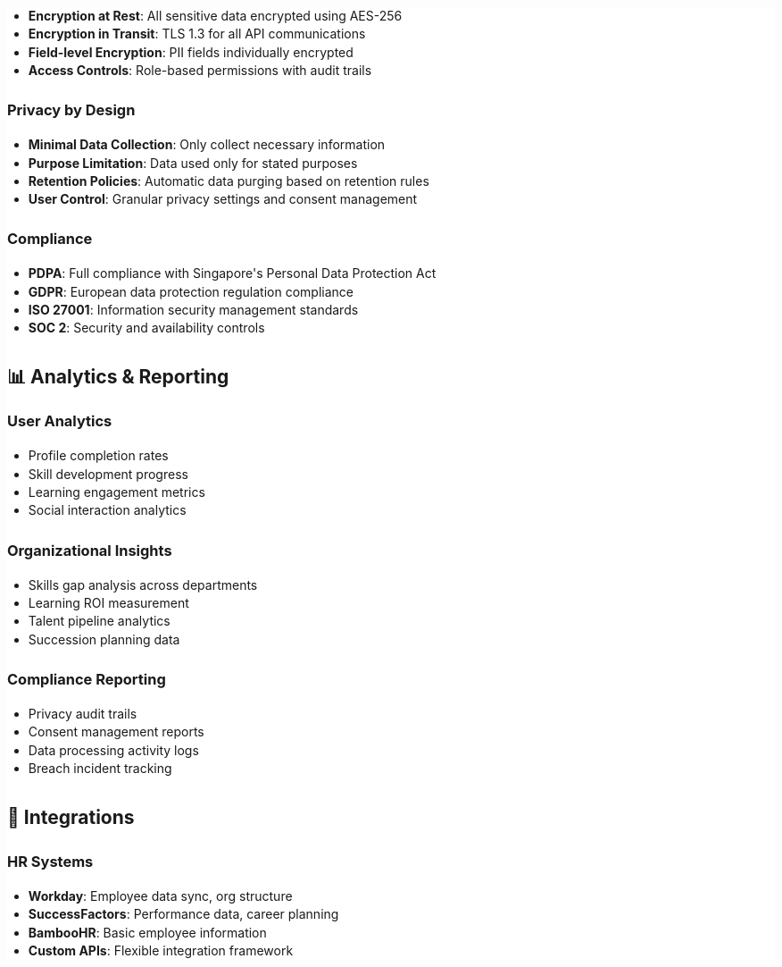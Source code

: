 - **Encryption at Rest**: All sensitive data encrypted using AES-256
- **Encryption in Transit**: TLS 1.3 for all API communications
- **Field-level Encryption**: PII fields individually encrypted
- **Access Controls**: Role-based permissions with audit trails

### Privacy by Design

- **Minimal Data Collection**: Only collect necessary information
- **Purpose Limitation**: Data used only for stated purposes
- **Retention Policies**: Automatic data purging based on retention rules
- **User Control**: Granular privacy settings and consent management

### Compliance

- **PDPA**: Full compliance with Singapore's Personal Data Protection Act
- **GDPR**: European data protection regulation compliance
- **ISO 27001**: Information security management standards
- **SOC 2**: Security and availability controls

## 📊 Analytics & Reporting

### User Analytics

- Profile completion rates
- Skill development progress
- Learning engagement metrics
- Social interaction analytics

### Organizational Insights

- Skills gap analysis across departments
- Learning ROI measurement
- Talent pipeline analytics
- Succession planning data

### Compliance Reporting

- Privacy audit trails
- Consent management reports
- Data processing activity logs
- Breach incident tracking

## 🔌 Integrations

### HR Systems

- **Workday**: Employee data sync, org structure
- **SuccessFactors**: Performance data, career planning
- **BambooHR**: Basic employee information
- **Custom APIs**: Flexible integration framework
